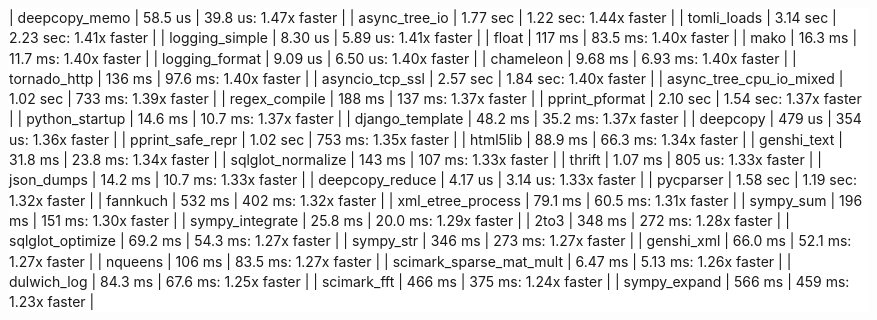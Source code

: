 | deepcopy_memo            | 58.5 us                                                | 39.8 us: 1.47x faster                                      |
| async_tree_io            | 1.77 sec                                               | 1.22 sec: 1.44x faster                                     |
| tomli_loads              | 3.14 sec                                               | 2.23 sec: 1.41x faster                                     |
| logging_simple           | 8.30 us                                                | 5.89 us: 1.41x faster                                      |
| float                    | 117 ms                                                 | 83.5 ms: 1.40x faster                                      |
| mako                     | 16.3 ms                                                | 11.7 ms: 1.40x faster                                      |
| logging_format           | 9.09 us                                                | 6.50 us: 1.40x faster                                      |
| chameleon                | 9.68 ms                                                | 6.93 ms: 1.40x faster                                      |
| tornado_http             | 136 ms                                                 | 97.6 ms: 1.40x faster                                      |
| asyncio_tcp_ssl          | 2.57 sec                                               | 1.84 sec: 1.40x faster                                     |
| async_tree_cpu_io_mixed  | 1.02 sec                                               | 733 ms: 1.39x faster                                       |
| regex_compile            | 188 ms                                                 | 137 ms: 1.37x faster                                       |
| pprint_pformat           | 2.10 sec                                               | 1.54 sec: 1.37x faster                                     |
| python_startup           | 14.6 ms                                                | 10.7 ms: 1.37x faster                                      |
| django_template          | 48.2 ms                                                | 35.2 ms: 1.37x faster                                      |
| deepcopy                 | 479 us                                                 | 354 us: 1.36x faster                                       |
| pprint_safe_repr         | 1.02 sec                                               | 753 ms: 1.35x faster                                       |
| html5lib                 | 88.9 ms                                                | 66.3 ms: 1.34x faster                                      |
| genshi_text              | 31.8 ms                                                | 23.8 ms: 1.34x faster                                      |
| sqlglot_normalize        | 143 ms                                                 | 107 ms: 1.33x faster                                       |
| thrift                   | 1.07 ms                                                | 805 us: 1.33x faster                                       |
| json_dumps               | 14.2 ms                                                | 10.7 ms: 1.33x faster                                      |
| deepcopy_reduce          | 4.17 us                                                | 3.14 us: 1.33x faster                                      |
| pycparser                | 1.58 sec                                               | 1.19 sec: 1.32x faster                                     |
| fannkuch                 | 532 ms                                                 | 402 ms: 1.32x faster                                       |
| xml_etree_process        | 79.1 ms                                                | 60.5 ms: 1.31x faster                                      |
| sympy_sum                | 196 ms                                                 | 151 ms: 1.30x faster                                       |
| sympy_integrate          | 25.8 ms                                                | 20.0 ms: 1.29x faster                                      |
| 2to3                     | 348 ms                                                 | 272 ms: 1.28x faster                                       |
| sqlglot_optimize         | 69.2 ms                                                | 54.3 ms: 1.27x faster                                      |
| sympy_str                | 346 ms                                                 | 273 ms: 1.27x faster                                       |
| genshi_xml               | 66.0 ms                                                | 52.1 ms: 1.27x faster                                      |
| nqueens                  | 106 ms                                                 | 83.5 ms: 1.27x faster                                      |
| scimark_sparse_mat_mult  | 6.47 ms                                                | 5.13 ms: 1.26x faster                                      |
| dulwich_log              | 84.3 ms                                                | 67.6 ms: 1.25x faster                                      |
| scimark_fft              | 466 ms                                                 | 375 ms: 1.24x faster                                       |
| sympy_expand             | 566 ms                                                 | 459 ms: 1.23x faster                                       |